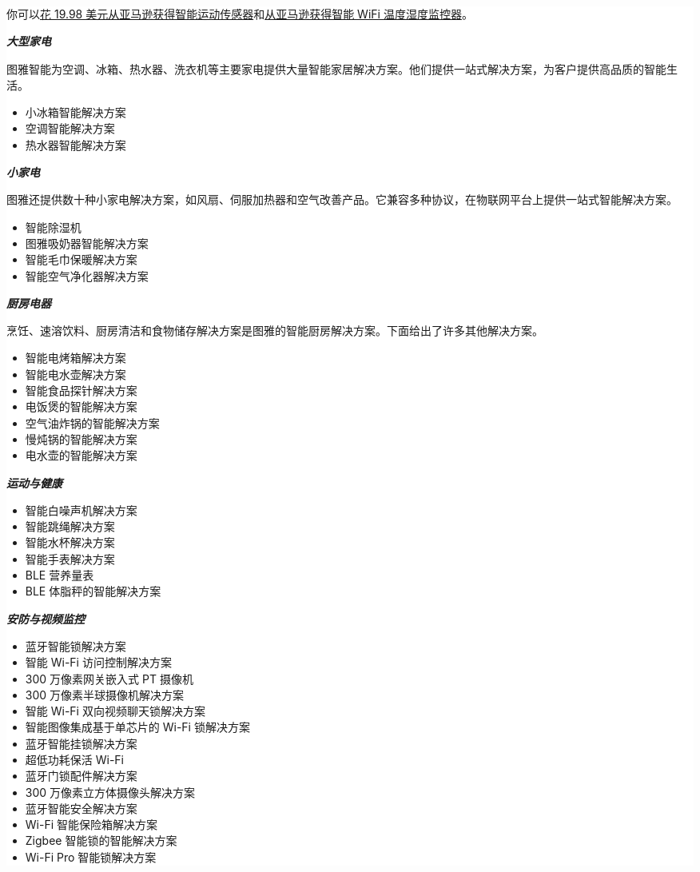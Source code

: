 你可以[花 19.98 美元从亚马逊获得智能运动传感器](https://amzn.to/3D7LsVz)和[从亚马逊获得智能 WiFi 温度湿度监控器](https://amzn.to/3obaleR)。

***大型家电***

图雅智能为空调、冰箱、热水器、洗衣机等主要家电提供大量智能家居解决方案。他们提供一站式解决方案，为客户提供高品质的智能生活。

*   小冰箱智能解决方案
*   空调智能解决方案
*   热水器智能解决方案

***小家电***

图雅还提供数十种小家电解决方案，如风扇、伺服加热器和空气改善产品。它兼容多种协议，在物联网平台上提供一站式智能解决方案。

*   智能除湿机
*   图雅吸奶器智能解决方案
*   智能毛巾保暖解决方案
*   智能空气净化器解决方案

***厨房电器***

烹饪、速溶饮料、厨房清洁和食物储存解决方案是图雅的智能厨房解决方案。下面给出了许多其他解决方案。

*   智能电烤箱解决方案
*   智能电水壶解决方案
*   智能食品探针解决方案
*   电饭煲的智能解决方案
*   空气油炸锅的智能解决方案
*   慢炖锅的智能解决方案
*   电水壶的智能解决方案

***运动与健康***

*   智能白噪声机解决方案
*   智能跳绳解决方案
*   智能水杯解决方案
*   智能手表解决方案
*   BLE 营养量表
*   BLE 体脂秤的智能解决方案

***安防与视频监控***

*   蓝牙智能锁解决方案
*   智能 Wi-Fi 访问控制解决方案
*   300 万像素网关嵌入式 PT 摄像机
*   300 万像素半球摄像机解决方案
*   智能 Wi-Fi 双向视频聊天锁解决方案
*   智能图像集成基于单芯片的 Wi-Fi 锁解决方案
*   蓝牙智能挂锁解决方案
*   超低功耗保活 Wi-Fi
*   蓝牙门锁配件解决方案
*   300 万像素立方体摄像头解决方案
*   蓝牙智能安全解决方案
*   Wi-Fi 智能保险箱解决方案
*   Zigbee 智能锁的智能解决方案
*   Wi-Fi Pro 智能锁解决方案
